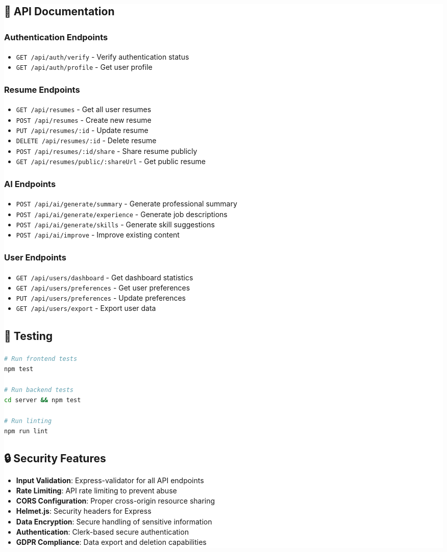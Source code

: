 ## 🔧 API Documentation

### Authentication Endpoints
- `GET /api/auth/verify` - Verify authentication status
- `GET /api/auth/profile` - Get user profile

### Resume Endpoints
- `GET /api/resumes` - Get all user resumes
- `POST /api/resumes` - Create new resume
- `PUT /api/resumes/:id` - Update resume
- `DELETE /api/resumes/:id` - Delete resume
- `POST /api/resumes/:id/share` - Share resume publicly
- `GET /api/resumes/public/:shareUrl` - Get public resume

### AI Endpoints
- `POST /api/ai/generate/summary` - Generate professional summary
- `POST /api/ai/generate/experience` - Generate job descriptions
- `POST /api/ai/generate/skills` - Generate skill suggestions
- `POST /api/ai/improve` - Improve existing content

### User Endpoints
- `GET /api/users/dashboard` - Get dashboard statistics
- `GET /api/users/preferences` - Get user preferences
- `PUT /api/users/preferences` - Update preferences
- `GET /api/users/export` - Export user data

## 🧪 Testing

```bash
# Run frontend tests
npm test

# Run backend tests
cd server && npm test

# Run linting
npm run lint
```

## 🔒 Security Features

- **Input Validation**: Express-validator for all API endpoints
- **Rate Limiting**: API rate limiting to prevent abuse
- **CORS Configuration**: Proper cross-origin resource sharing
- **Helmet.js**: Security headers for Express
- **Data Encryption**: Secure handling of sensitive information
- **Authentication**: Clerk-based secure authentication
- **GDPR Compliance**: Data export and deletion capabilities
